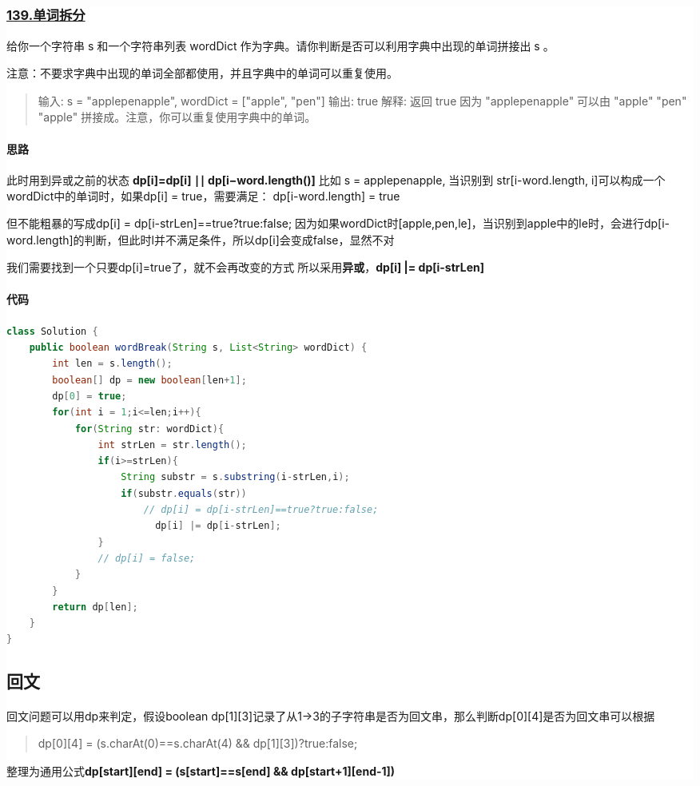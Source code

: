 
### [139.单词拆分](https://leetcode.cn/problems/word-break/)

给你一个字符串 s 和一个字符串列表 wordDict 作为字典。请你判断是否可以利用字典中出现的单词拼接出 s 。

注意：不要求字典中出现的单词全部都使用，并且字典中的单词可以重复使用。

> 输入: s = "applepenapple", wordDict = ["apple", "pen"]
    输出: true
    解释: 返回 true 因为 "applepenapple" 可以由 "apple" "pen" "apple" 拼接成。注意，你可以重复使用字典中的单词。


#### 思路

此时用到异或之前的状态
**dp[i]=dp[i] ∣∣ dp[i−word.length()]**
比如 s = applepenapple, 当识别到 str[i-word.length, i]可以构成一个wordDict中的单词时，如果dp[i] = true，需要满足：
dp[i-word.length] = true

但不能粗暴的写成dp[i] = dp[i-strLen]==true?true:false;
因为如果wordDict时[apple,pen,le]，当识别到apple中的le时，会进行dp[i-word.length]的判断，但此时l并不满足条件，所以dp[i]会变成false，显然不对

我们需要找到一个只要dp[i]=true了，就不会再改变的方式
所以采用**异或**，**dp[i] |= dp[i-strLen]**

#### 代码
```java
class Solution {
    public boolean wordBreak(String s, List<String> wordDict) {
        int len = s.length();
        boolean[] dp = new boolean[len+1];
        dp[0] = true;
        for(int i = 1;i<=len;i++){
            for(String str: wordDict){
                int strLen = str.length();
                if(i>=strLen){
                    String substr = s.substring(i-strLen,i);
                    if(substr.equals(str))  
                        // dp[i] = dp[i-strLen]==true?true:false;
                          dp[i] |= dp[i-strLen];
                }
                // dp[i] = false;
            }
        }
        return dp[len];
    }
}
```

## 回文

回文问题可以用dp来判定，假设boolean dp[1][3]记录了从1->3的子字符串是否为回文串，那么判断dp[0][4]是否为回文串可以根据
> dp[0][4] = (s.charAt(0)==s.charAt(4) && dp[1][3])?true:false;

整理为通用公式**dp[start][end] = (s[start]==s[end] && dp[start+1][end-1])**
